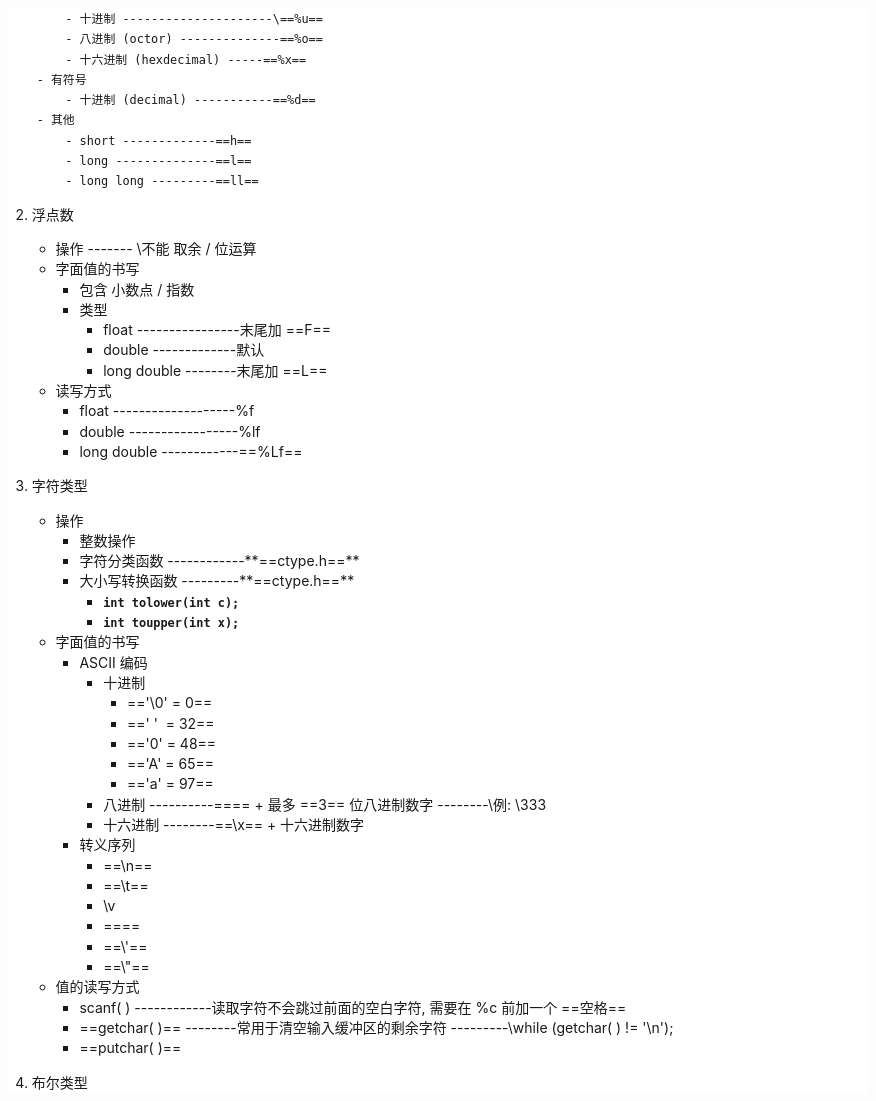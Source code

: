             - 十进制 ---------------------\==%u==
            - 八进制 (octor) --------------==%o==
            - 十六进制 (hexdecimal) -----==%x==
        - 有符号
            - 十进制 (decimal) -----------==%d==
        - 其他
            - short -------------==h==
            - long --------------==l==
            - long long ---------==ll==
2. 浮点数

    - 操作 \-\-\-\-\-\-\- \不能 取余 / 位运算
    - 字面值的书写
        - 包含 小数点 / 指数
        - 类型
            - float ----------------末尾加 ==F==
            - double -------------默认
            - long double --------末尾加 ==L==
    - 读写方式
        - float -------------------%f
        - double -----------------%lf
        - long double ------------==%Lf==
3. 字符类型

    - 操作
        - 整数操作
        - 字符分类函数 ------------\**==ctype.h==**
        - 大小写转换函数 ---------\**==ctype.h==**
            - **`int tolower(int c);`**
            - **`int toupper(int x);`**
    - 字面值的书写
        - ASCII 编码
            - 十进制
                - =='\\0' = 0==
                - ==' '  = 32==
                - =='0' = 48==
                - =='A' = 65==
                - =='a' = 97==
            - 八进制 \-\-\-\-\-\-\-\-\-\-\==== \+ 最多 ==3== 位八进制数字 --------\例: \\333
            - 十六进制 --------\==\\x== \+ 十六进制数字
        - 转义序列
            - ==\\n==
            - ==\\t==
            - \\v
            - ====
            - ==\\'==
            - ==\\"==
    - 值的读写方式
        - scanf( ) ------------读取字符不会跳过前面的空白字符, 需要在 %c 前加一个 ==空格==
        - ==getchar( )== --------常用于清空输入缓冲区的剩余字符 ---------\while (getchar( ) != '\\n');
        - ==putchar( )==
4. 布尔类型
